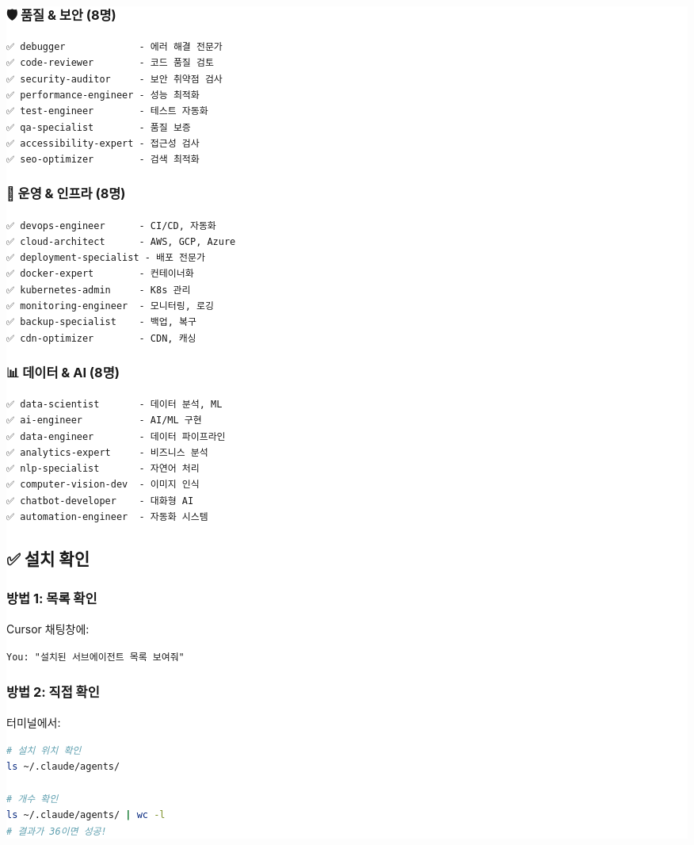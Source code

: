 ### 🛡️ 품질 & 보안 (8명)
```
✅ debugger             - 에러 해결 전문가
✅ code-reviewer        - 코드 품질 검토
✅ security-auditor     - 보안 취약점 검사
✅ performance-engineer - 성능 최적화
✅ test-engineer        - 테스트 자동화
✅ qa-specialist        - 품질 보증
✅ accessibility-expert - 접근성 검사
✅ seo-optimizer        - 검색 최적화
```

### 🚀 운영 & 인프라 (8명)
```
✅ devops-engineer      - CI/CD, 자동화
✅ cloud-architect      - AWS, GCP, Azure
✅ deployment-specialist - 배포 전문가
✅ docker-expert        - 컨테이너화
✅ kubernetes-admin     - K8s 관리
✅ monitoring-engineer  - 모니터링, 로깅
✅ backup-specialist    - 백업, 복구
✅ cdn-optimizer        - CDN, 캐싱
```

### 📊 데이터 & AI (8명)
```
✅ data-scientist       - 데이터 분석, ML
✅ ai-engineer          - AI/ML 구현
✅ data-engineer        - 데이터 파이프라인
✅ analytics-expert     - 비즈니스 분석
✅ nlp-specialist       - 자연어 처리
✅ computer-vision-dev  - 이미지 인식
✅ chatbot-developer    - 대화형 AI
✅ automation-engineer  - 자동화 시스템
```

## ✅ 설치 확인

### 방법 1: 목록 확인
Cursor 채팅창에:
```
You: "설치된 서브에이전트 목록 보여줘"
```

### 방법 2: 직접 확인
터미널에서:
```bash
# 설치 위치 확인
ls ~/.claude/agents/

# 개수 확인
ls ~/.claude/agents/ | wc -l
# 결과가 36이면 성공!
```
